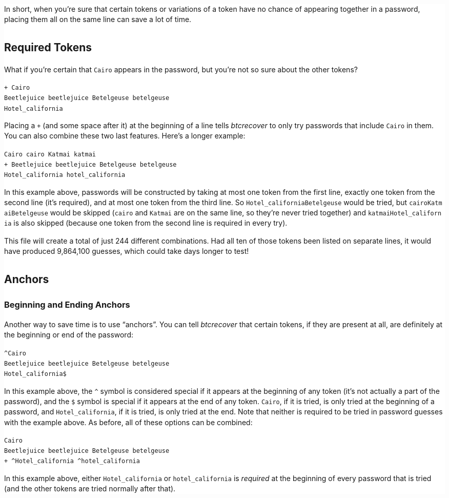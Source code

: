 In short, when you’re sure that certain tokens or variations of a token have no chance of appearing together in a password, placing them all on the same line can save a lot of time.

## Required Tokens ##

What if you’re certain that `Cairo` appears in the password, but you’re not so sure about the other tokens?
``` linenums="1"
+ Cairo
Beetlejuice beetlejuice Betelgeuse betelgeuse
Hotel_california
```
Placing a `+` (and some space after it) at the beginning of a line tells *btcrecover* to only try passwords that include `Cairo` in them. You can also combine these two last features. Here’s a longer example:
``` linenums="1"
Cairo cairo Katmai katmai
+ Beetlejuice beetlejuice Betelgeuse betelgeuse
Hotel_california hotel_california
```
In this example above, passwords will be constructed by taking at most one token from the first line, exactly one token from the second line (it’s required), and at most one token from the third line. So `Hotel_californiaBetelgeuse` would be tried, but `cairoKatmaiBetelgeuse` would be skipped (`cairo` and `Katmai` are on the same line, so they’re never tried together) and `katmaiHotel_california` is also skipped (because one token from the second line is required in every try).

This file will create a total of just 244 different combinations. Had all ten of those tokens been listed on separate lines, it would have produced 9,864,100 guesses, which could take days longer to test!

## Anchors ##

### Beginning and Ending Anchors ###

Another way to save time is to use “anchors”. You can tell *btcrecover* that certain tokens, if they are present at all, are definitely at the beginning or end of the password:
``` linenums="1"
^Cairo
Beetlejuice beetlejuice Betelgeuse betelgeuse
Hotel_california$
```
In this example above, the `^` symbol is considered special if it appears at the beginning of any token (it’s not actually a part of the password), and the `$` symbol is special if it appears at the end of any token. `Cairo`, if it is tried, is only tried at the beginning of a password, and `Hotel_california`, if it is tried, is only tried at the end. Note that neither is required to be tried in password guesses with the example above. As before, all of these options can be combined:
``` linenums="1"
Cairo
Beetlejuice beetlejuice Betelgeuse betelgeuse
+ ^Hotel_california ^hotel_california
```
In this example above, either `Hotel_california` or `hotel_california` is *required* at the beginning of every password that is tried (and the other tokens are tried normally after that).
